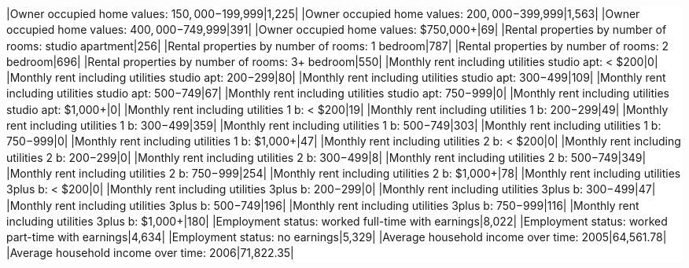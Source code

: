 |Owner occupied home values: $150,000-$199,999|1,225|
|Owner occupied home values: $200,000-$399,999|1,563|
|Owner occupied home values: $400,000-$749,999|391|
|Owner occupied home values: $750,000+|69|
|Rental properties by number of rooms: studio apartment|256|
|Rental properties by number of rooms: 1 bedroom|787|
|Rental properties by number of rooms: 2 bedroom|696|
|Rental properties by number of rooms: 3+ bedroom|550|
|Monthly rent including utilities studio apt: < $200|0|
|Monthly rent including utilities studio apt: $200-$299|80|
|Monthly rent including utilities studio apt: $300-$499|109|
|Monthly rent including utilities studio apt: $500-$749|67|
|Monthly rent including utilities studio apt: $750-$999|0|
|Monthly rent including utilities studio apt: $1,000+|0|
|Monthly rent including utilities 1 b: < $200|19|
|Monthly rent including utilities 1 b: $200-$299|49|
|Monthly rent including utilities 1 b: $300-$499|359|
|Monthly rent including utilities 1 b: $500-$749|303|
|Monthly rent including utilities 1 b: $750-$999|0|
|Monthly rent including utilities 1 b: $1,000+|47|
|Monthly rent including utilities 2 b: < $200|0|
|Monthly rent including utilities 2 b: $200-$299|0|
|Monthly rent including utilities 2 b: $300-$499|8|
|Monthly rent including utilities 2 b: $500-$749|349|
|Monthly rent including utilities 2 b: $750-$999|254|
|Monthly rent including utilities 2 b: $1,000+|78|
|Monthly rent including utilities 3plus b: < $200|0|
|Monthly rent including utilities 3plus b: $200-$299|0|
|Monthly rent including utilities 3plus b: $300-$499|47|
|Monthly rent including utilities 3plus b: $500-$749|196|
|Monthly rent including utilities 3plus b: $750-$999|116|
|Monthly rent including utilities 3plus b: $1,000+|180|
|Employment status: worked full-time with earnings|8,022|
|Employment status: worked part-time with earnings|4,634|
|Employment status: no earnings|5,329|
|Average household income over time: 2005|64,561.78|
|Average household income over time: 2006|71,822.35|